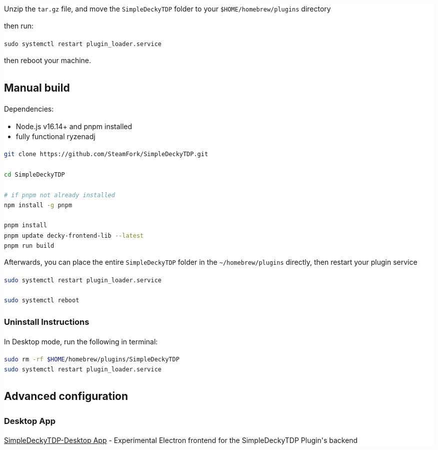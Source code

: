 Unzip the `tar.gz` file, and move the `SimpleDeckyTDP` folder to your `$HOME/homebrew/plugins` directory

then run:

```
sudo systemctl restart plugin_loader.service
```

then reboot your machine.

## Manual build

Dependencies:

- Node.js v16.14+ and pnpm installed
- fully functional ryzenadj

```bash
git clone https://github.com/SteamFork/SimpleDeckyTDP.git

cd SimpleDeckyTDP

# if pnpm not already installed
npm install -g pnpm

pnpm install
pnpm update decky-frontend-lib --latest
pnpm run build
```

Afterwards, you can place the entire `SimpleDeckyTDP` folder in the `~/homebrew/plugins` directly, then restart your plugin service

```bash
sudo systemctl restart plugin_loader.service

sudo systemctl reboot
```

### Uninstall Instructions

In Desktop mode, run the following in terminal:

```bash
sudo rm -rf $HOME/homebrew/plugins/SimpleDeckyTDP
sudo systemctl restart plugin_loader.service
```

## Advanced configuration

### Desktop App

[SimpleDeckyTDP-Desktop App](https://github.com/SteamFork/SimpleDeckyTDP-Desktop) - Experimental Electron frontend for the SimpleDeckyTDP Plugin's backend
